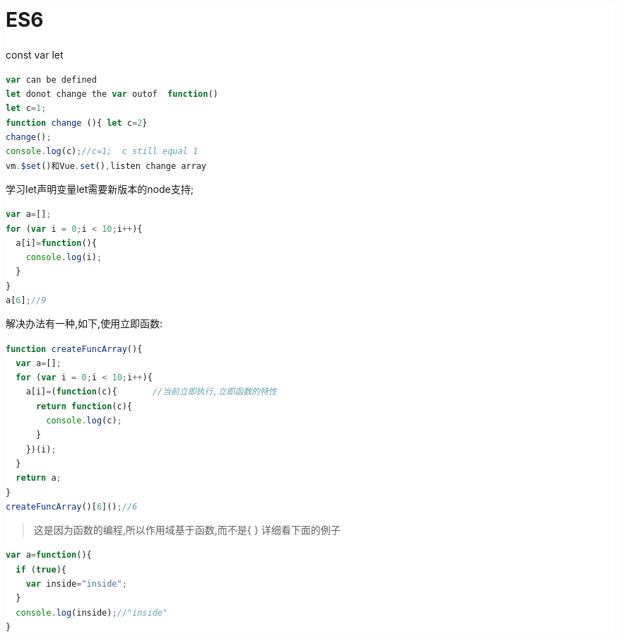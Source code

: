 # ES6

const var let

```javascript
var can be defined
let donot change the var outof  function()
let c=1;
function change (){ let c=2}
change();
console.log(c);//c=1;  c still equal 1
vm.$set()和Vue.set(),listen change array 
```



学习let声明变量let需要新版本的node支持;

```javascript
var a=[];
for (var i = 0;i < 10;i++){
  a[i]=function(){
    console.log(i);
  }
}
a[6];//9
```

解决办法有一种,如下,使用立即函数:

```javascript
function createFuncArray(){
  var a=[];
  for (var i = 0;i < 10;i++){
    a[i]=(function(c){		 //当前立即执行,立即函数的特性
      return function(c){
        console.log(c);
      }
    })(i);
  }
  return a;
}
createFuncArray()[6]();//6
```

> 这是因为函数的编程,所以作用域基于函数,而不是{ }
> 详细看下面的例子

```javascript
var a=function(){
  if (true){
    var inside="inside";
  }
  console.log(inside);//"inside"
}
```
